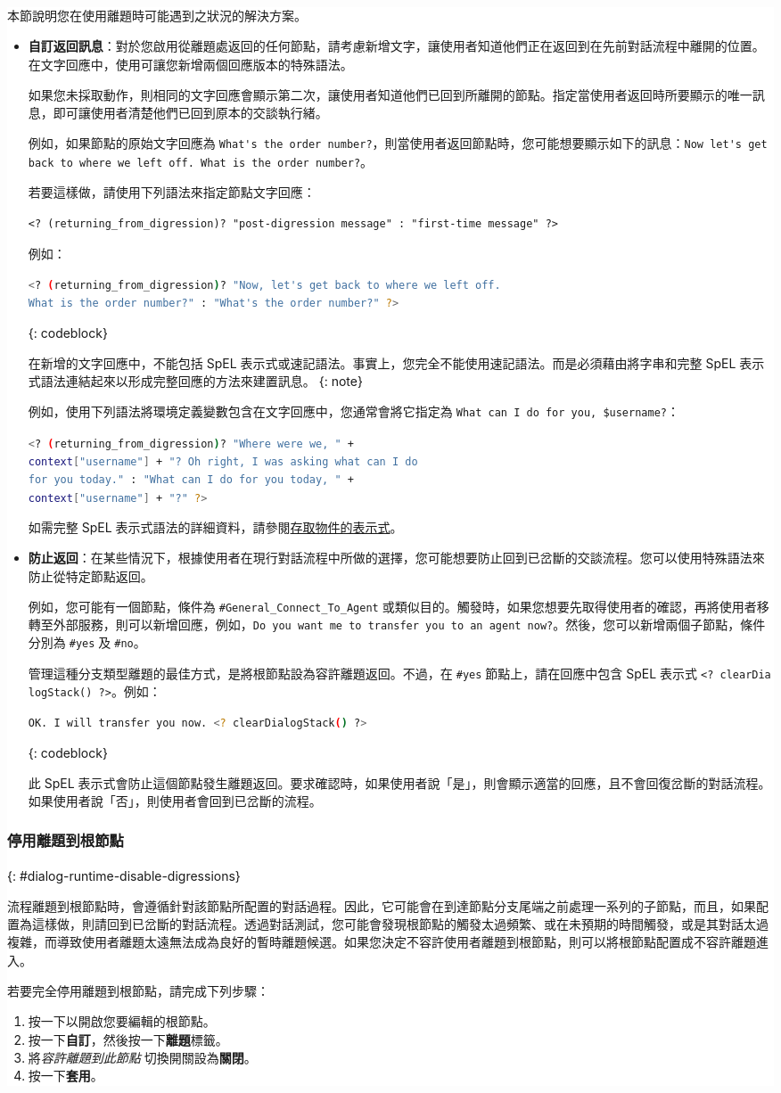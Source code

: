 本節說明您在使用離題時可能遇到之狀況的解決方案。

- **自訂返回訊息**：對於您啟用從離題處返回的任何節點，請考慮新增文字，讓使用者知道他們正在返回到在先前對話流程中離開的位置。在文字回應中，使用可讓您新增兩個回應版本的特殊語法。

  如果您未採取動作，則相同的文字回應會顯示第二次，讓使用者知道他們已回到所離開的節點。指定當使用者返回時所要顯示的唯一訊息，即可讓使用者清楚他們已回到原本的交談執行緒。

  例如，如果節點的原始文字回應為 `What's the order number?`，則當使用者返回節點時，您可能想要顯示如下的訊息：`Now let's get back to where we left off. What is the order number?`。

  若要這樣做，請使用下列語法來指定節點文字回應：

  `<? (returning_from_digression)? "post-digression message" : "first-time message" ?>`

  例如：

  ```bash
  <? (returning_from_digression)? "Now, let's get back to where we left off.
  What is the order number?" : "What's the order number?" ?>
  ```
  {: codeblock}

  在新增的文字回應中，不能包括 SpEL 表示式或速記語法。事實上，您完全不能使用速記語法。而是必須藉由將字串和完整 SpEL 表示式語法連結起來以形成完整回應的方法來建置訊息。
  {: note}
  
  例如，使用下列語法將環境定義變數包含在文字回應中，您通常會將它指定為 `What can I do for you, $username?`：

  ```bash
  <? (returning_from_digression)? "Where were we, " +
  context["username"] + "? Oh right, I was asking what can I do
  for you today." : "What can I do for you today, " +
  context["username"] + "?" ?>
  ```

  如需完整 SpEL 表示式語法的詳細資料，請參閱[存取物件的表示式](/docs/services/assistant?topic=assistant-expression-language#expression-language-shorthand-syntax)。

- **防止返回**：在某些情況下，根據使用者在現行對話流程中所做的選擇，您可能想要防止回到已岔斷的交談流程。您可以使用特殊語法來防止從特定節點返回。

  例如，您可能有一個節點，條件為 `#General_Connect_To_Agent` 或類似目的。觸發時，如果您想要先取得使用者的確認，再將使用者移轉至外部服務，則可以新增回應，例如，`Do you want me to transfer you to an agent now?`。然後，您可以新增兩個子節點，條件分別為 `#yes` 及 `#no`。
  
  管理這種分支類型離題的最佳方式，是將根節點設為容許離題返回。不過，在 `#yes` 節點上，請在回應中包含 SpEL 表示式 `<? clearDialogStack() ?>`。例如：
  
  ```bash
  OK. I will transfer you now. <? clearDialogStack() ?>
  ```
  {: codeblock}

  此 SpEL 表示式會防止這個節點發生離題返回。要求確認時，如果使用者說「是」，則會顯示適當的回應，且不會回復岔斷的對話流程。如果使用者說「否」，則使用者會回到已岔斷的流程。

### 停用離題到根節點
{: #dialog-runtime-disable-digressions}

流程離題到根節點時，會遵循針對該節點所配置的對話過程。因此，它可能會在到達節點分支尾端之前處理一系列的子節點，而且，如果配置為這樣做，則請回到已岔斷的對話流程。透過對話測試，您可能會發現根節點的觸發太過頻繁、或在未預期的時間觸發，或是其對話太過複雜，而導致使用者離題太遠無法成為良好的暫時離題候選。如果您決定不容許使用者離題到根節點，則可以將根節點配置成不容許離題進入。

若要完全停用離題到根節點，請完成下列步驟：

1.  按一下以開啟您要編輯的根節點。
1.  按一下**自訂**，然後按一下**離題**標籤。
1.  將*容許離題到此節點* 切換開關設為**關閉**。
1.  按一下**套用**。
